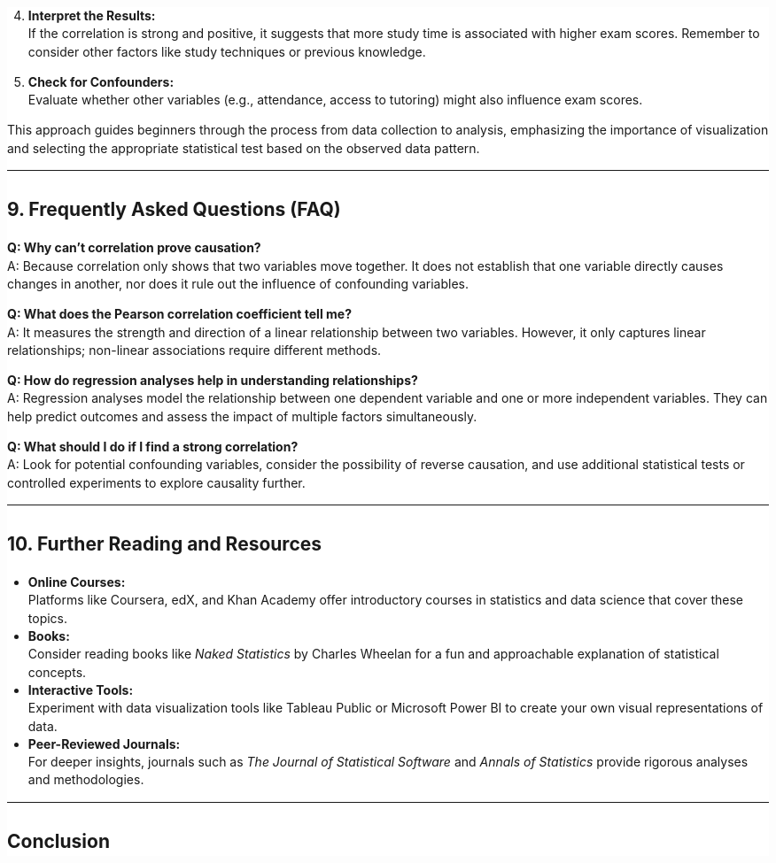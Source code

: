 4. **Interpret the Results:**  
   If the correlation is strong and positive, it suggests that more study time is associated with higher exam scores. Remember to consider other factors like study techniques or previous knowledge.

5. **Check for Confounders:**  
   Evaluate whether other variables (e.g., attendance, access to tutoring) might also influence exam scores.

This approach guides beginners through the process from data collection to analysis, emphasizing the importance of visualization and selecting the appropriate statistical test based on the observed data pattern.

---

## 9. Frequently Asked Questions (FAQ)

**Q: Why can’t correlation prove causation?**  
A: Because correlation only shows that two variables move together. It does not establish that one variable directly causes changes in another, nor does it rule out the influence of confounding variables.

**Q: What does the Pearson correlation coefficient tell me?**  
A: It measures the strength and direction of a linear relationship between two variables. However, it only captures linear relationships; non-linear associations require different methods.

**Q: How do regression analyses help in understanding relationships?**  
A: Regression analyses model the relationship between one dependent variable and one or more independent variables. They can help predict outcomes and assess the impact of multiple factors simultaneously.

**Q: What should I do if I find a strong correlation?**  
A: Look for potential confounding variables, consider the possibility of reverse causation, and use additional statistical tests or controlled experiments to explore causality further.

---

## 10. Further Reading and Resources

- **Online Courses:**  
  Platforms like Coursera, edX, and Khan Academy offer introductory courses in statistics and data science that cover these topics.
- **Books:**  
  Consider reading books like *Naked Statistics* by Charles Wheelan for a fun and approachable explanation of statistical concepts.
- **Interactive Tools:**  
  Experiment with data visualization tools like Tableau Public or Microsoft Power BI to create your own visual representations of data.
- **Peer-Reviewed Journals:**  
  For deeper insights, journals such as *The Journal of Statistical Software* and *Annals of Statistics* provide rigorous analyses and methodologies.

---

## Conclusion
